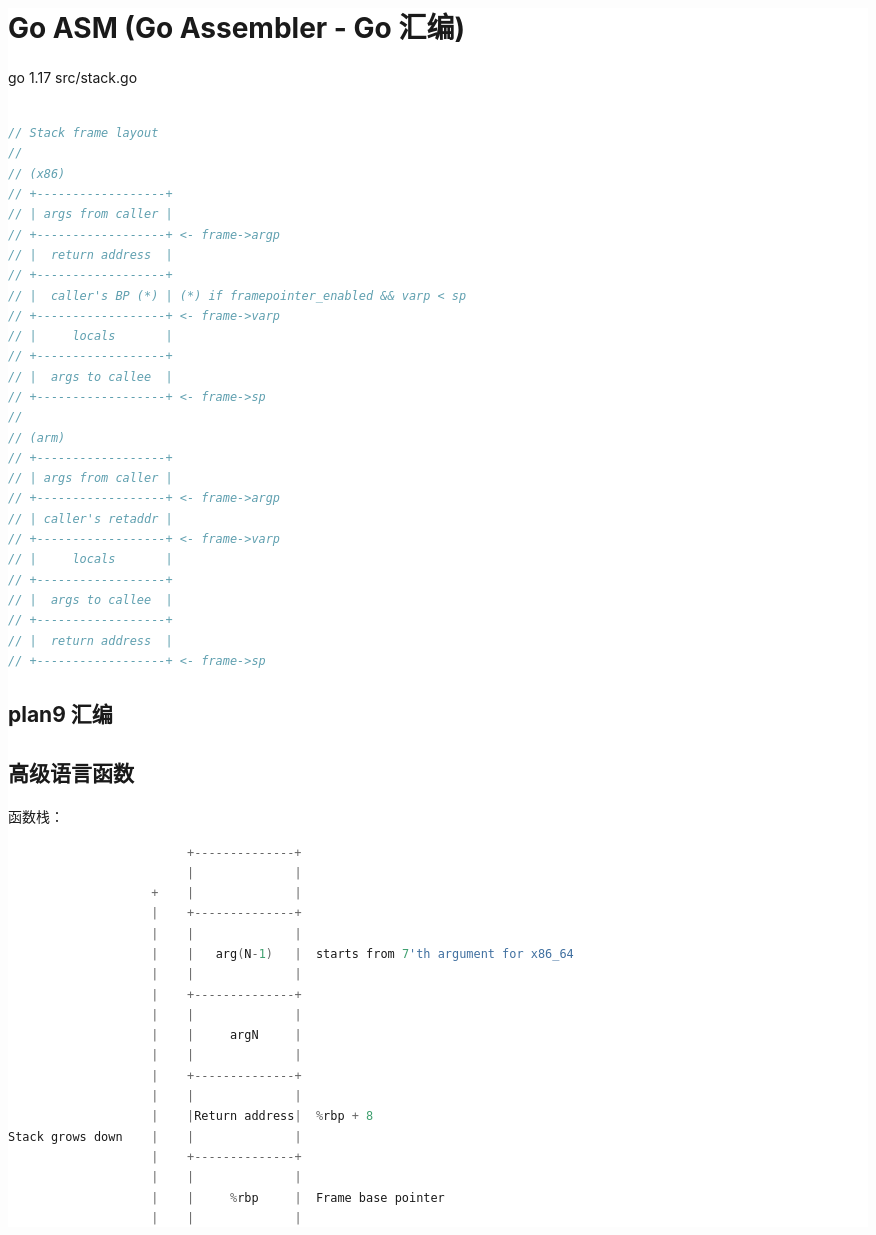 
# Go ASM (Go Assembler - Go 汇编)

go 1.17  src/stack.go
```go

// Stack frame layout
//
// (x86)
// +------------------+
// | args from caller |
// +------------------+ <- frame->argp
// |  return address  |
// +------------------+
// |  caller's BP (*) | (*) if framepointer_enabled && varp < sp
// +------------------+ <- frame->varp
// |     locals       |
// +------------------+
// |  args to callee  |
// +------------------+ <- frame->sp
//
// (arm)
// +------------------+
// | args from caller |
// +------------------+ <- frame->argp
// | caller's retaddr |
// +------------------+ <- frame->varp
// |     locals       |
// +------------------+
// |  args to callee  |
// +------------------+
// |  return address  |
// +------------------+ <- frame->sp
```


## plan9 汇编



## 高级语言函数

函数栈：

```go
                         +--------------+
                         |              |
                    +    |              |
                    |    +--------------+
                    |    |              |
                    |    |   arg(N-1)   |  starts from 7'th argument for x86_64
                    |    |              |
                    |    +--------------+
                    |    |              |
                    |    |     argN     |
                    |    |              |
                    |    +--------------+
                    |    |              |
                    |    |Return address|  %rbp + 8
Stack grows down    |    |              |
                    |    +--------------+
                    |    |              |
                    |    |     %rbp     |  Frame base pointer
                    |    |              |
```